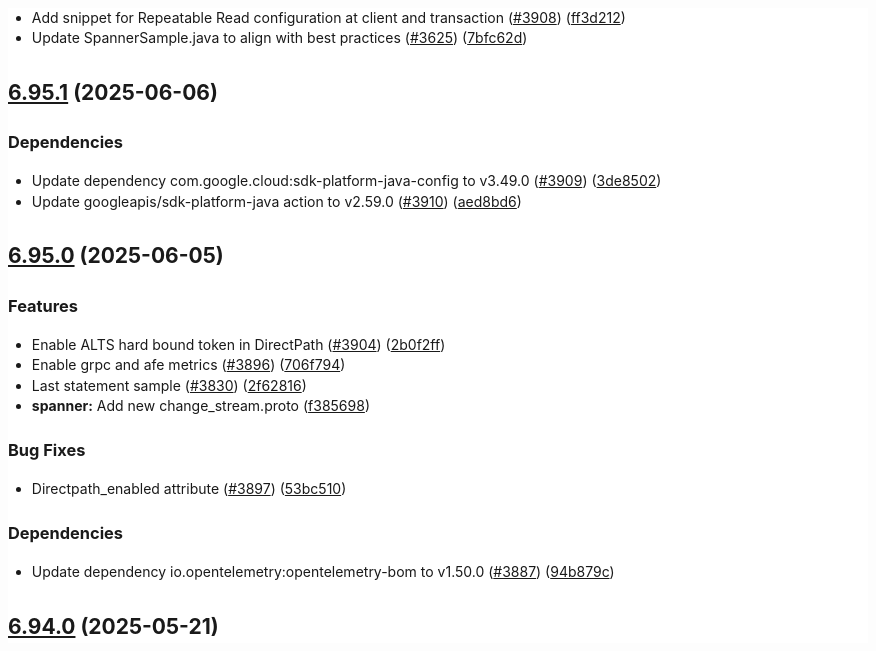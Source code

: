 * Add snippet for Repeatable Read configuration at client and transaction ([#3908](https://github.com/googleapis/java-spanner/issues/3908)) ([ff3d212](https://github.com/googleapis/java-spanner/commit/ff3d212c98276c4084f44619916d0444c9652803))
* Update SpannerSample.java to align with best practices ([#3625](https://github.com/googleapis/java-spanner/issues/3625)) ([7bfc62d](https://github.com/googleapis/java-spanner/commit/7bfc62d3d9e57242e0dfddea090208f8c65f0f8e))

## [6.95.1](https://github.com/googleapis/java-spanner/compare/v6.95.0...v6.95.1) (2025-06-06)


### Dependencies

* Update dependency com.google.cloud:sdk-platform-java-config to v3.49.0 ([#3909](https://github.com/googleapis/java-spanner/issues/3909)) ([3de8502](https://github.com/googleapis/java-spanner/commit/3de8502b98ebb90526fc2339e279f9b710816b3b))
* Update googleapis/sdk-platform-java action to v2.59.0 ([#3910](https://github.com/googleapis/java-spanner/issues/3910)) ([aed8bd6](https://github.com/googleapis/java-spanner/commit/aed8bd6d5a0b1e0dfab345e0de68f285e8b8aedb))

## [6.95.0](https://github.com/googleapis/java-spanner/compare/v6.94.0...v6.95.0) (2025-06-05)


### Features

* Enable ALTS hard bound token in DirectPath ([#3904](https://github.com/googleapis/java-spanner/issues/3904)) ([2b0f2ff](https://github.com/googleapis/java-spanner/commit/2b0f2ff214f4b68dd5957bc4280edb713b77a763))
* Enable grpc and afe metrics ([#3896](https://github.com/googleapis/java-spanner/issues/3896)) ([706f794](https://github.com/googleapis/java-spanner/commit/706f794f044c2cb1112cfdae6f379e5f2bc3f26f))
* Last statement sample ([#3830](https://github.com/googleapis/java-spanner/issues/3830)) ([2f62816](https://github.com/googleapis/java-spanner/commit/2f62816b0af9aced1b73e25525f60f8e3e923454))
* **spanner:** Add new change_stream.proto ([f385698](https://github.com/googleapis/java-spanner/commit/f38569865de7465ae9a37b844a9dd983571d3688))


### Bug Fixes

* Directpath_enabled attribute ([#3897](https://github.com/googleapis/java-spanner/issues/3897)) ([53bc510](https://github.com/googleapis/java-spanner/commit/53bc510145921d00bc3df04aa4cf407179ed8d8e))


### Dependencies

* Update dependency io.opentelemetry:opentelemetry-bom to v1.50.0 ([#3887](https://github.com/googleapis/java-spanner/issues/3887)) ([94b879c](https://github.com/googleapis/java-spanner/commit/94b879c8c1848fa0b14dbe8cda8390cfe9e8fce6))

## [6.94.0](https://github.com/googleapis/java-spanner/compare/v6.93.0...v6.94.0) (2025-05-21)
